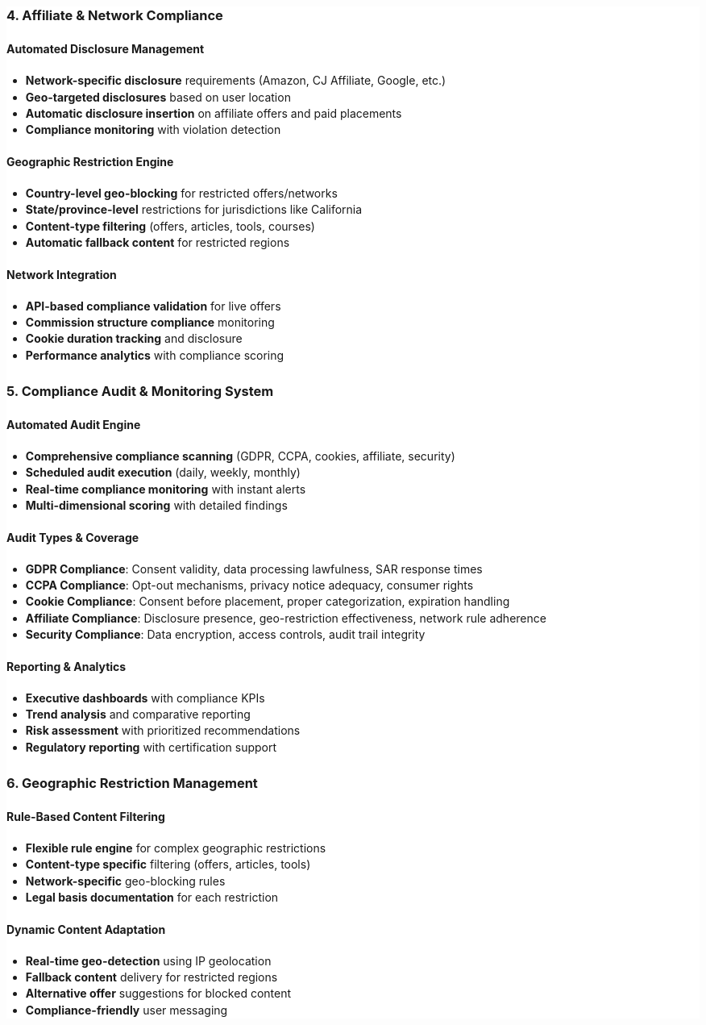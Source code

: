 ### 4. Affiliate & Network Compliance

#### Automated Disclosure Management
- **Network-specific disclosure** requirements (Amazon, CJ Affiliate, Google, etc.)
- **Geo-targeted disclosures** based on user location
- **Automatic disclosure insertion** on affiliate offers and paid placements
- **Compliance monitoring** with violation detection

#### Geographic Restriction Engine
- **Country-level geo-blocking** for restricted offers/networks
- **State/province-level** restrictions for jurisdictions like California
- **Content-type filtering** (offers, articles, tools, courses)
- **Automatic fallback content** for restricted regions

#### Network Integration
- **API-based compliance validation** for live offers
- **Commission structure compliance** monitoring
- **Cookie duration tracking** and disclosure
- **Performance analytics** with compliance scoring

### 5. Compliance Audit & Monitoring System

#### Automated Audit Engine
- **Comprehensive compliance scanning** (GDPR, CCPA, cookies, affiliate, security)
- **Scheduled audit execution** (daily, weekly, monthly)
- **Real-time compliance monitoring** with instant alerts
- **Multi-dimensional scoring** with detailed findings

#### Audit Types & Coverage
- **GDPR Compliance**: Consent validity, data processing lawfulness, SAR response times
- **CCPA Compliance**: Opt-out mechanisms, privacy notice adequacy, consumer rights
- **Cookie Compliance**: Consent before placement, proper categorization, expiration handling
- **Affiliate Compliance**: Disclosure presence, geo-restriction effectiveness, network rule adherence
- **Security Compliance**: Data encryption, access controls, audit trail integrity

#### Reporting & Analytics
- **Executive dashboards** with compliance KPIs
- **Trend analysis** and comparative reporting
- **Risk assessment** with prioritized recommendations
- **Regulatory reporting** with certification support

### 6. Geographic Restriction Management

#### Rule-Based Content Filtering
- **Flexible rule engine** for complex geographic restrictions
- **Content-type specific** filtering (offers, articles, tools)
- **Network-specific** geo-blocking rules
- **Legal basis documentation** for each restriction

#### Dynamic Content Adaptation
- **Real-time geo-detection** using IP geolocation
- **Fallback content** delivery for restricted regions
- **Alternative offer** suggestions for blocked content
- **Compliance-friendly** user messaging

